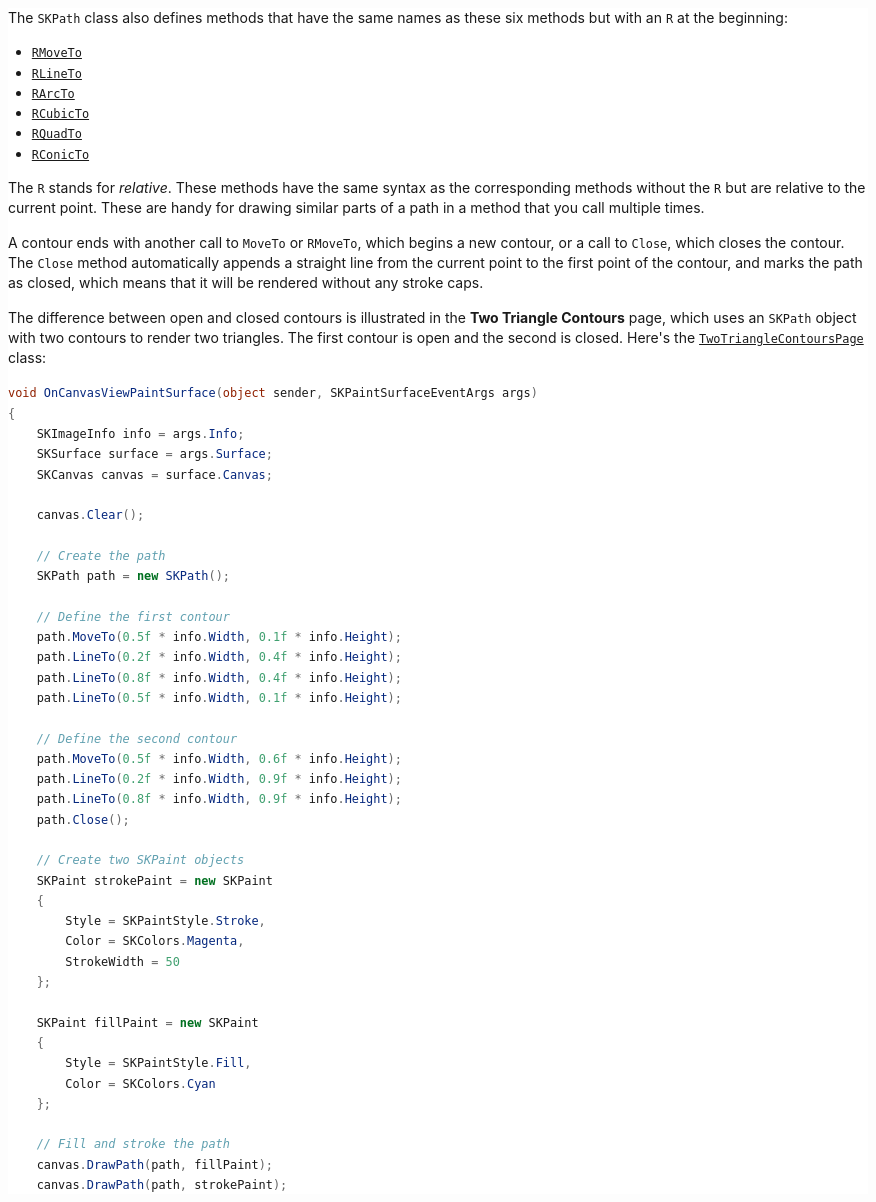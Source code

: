 The `SKPath` class also defines methods that have the same names as these six methods but with an `R` at the beginning:

- [`RMoveTo`](xref:SkiaSharp.SKPath.RMoveTo*)
- [`RLineTo`](xref:SkiaSharp.SKPath.RLineTo*)
- [`RArcTo`](xref:SkiaSharp.SKPath.RArcTo*)
- [`RCubicTo`](xref:SkiaSharp.SKPath.RCubicTo*)
- [`RQuadTo`](xref:SkiaSharp.SKPath.RQuadTo*)
- [`RConicTo`](xref:SkiaSharp.SKPath.RConicTo*)

The `R` stands for *relative*. These methods have the same syntax as the corresponding methods without the `R` but are relative to the current point. These are handy for drawing similar parts of a path in a method that you call multiple times.

A contour ends with another call to `MoveTo` or `RMoveTo`, which begins a new contour, or a call to `Close`, which closes the contour. The `Close` method automatically appends a straight line from the current point to the first point of the contour, and marks the path as closed, which means that it will be rendered without any stroke caps.

The difference between open and closed contours is illustrated in the **Two Triangle Contours** page, which uses an `SKPath` object with two contours to render two triangles. The first contour is open and the second is closed. Here's the [`TwoTriangleContoursPage`](https://github.com/xamarin/xamarin-forms-samples/blob/master/SkiaSharpForms/Demos/Demos/SkiaSharpFormsDemos/Paths/TwoTriangleContoursPage.cs) class:

```csharp
void OnCanvasViewPaintSurface(object sender, SKPaintSurfaceEventArgs args)
{
    SKImageInfo info = args.Info;
    SKSurface surface = args.Surface;
    SKCanvas canvas = surface.Canvas;

    canvas.Clear();

    // Create the path
    SKPath path = new SKPath();

    // Define the first contour
    path.MoveTo(0.5f * info.Width, 0.1f * info.Height);
    path.LineTo(0.2f * info.Width, 0.4f * info.Height);
    path.LineTo(0.8f * info.Width, 0.4f * info.Height);
    path.LineTo(0.5f * info.Width, 0.1f * info.Height);

    // Define the second contour
    path.MoveTo(0.5f * info.Width, 0.6f * info.Height);
    path.LineTo(0.2f * info.Width, 0.9f * info.Height);
    path.LineTo(0.8f * info.Width, 0.9f * info.Height);
    path.Close();

    // Create two SKPaint objects
    SKPaint strokePaint = new SKPaint
    {
        Style = SKPaintStyle.Stroke,
        Color = SKColors.Magenta,
        StrokeWidth = 50
    };

    SKPaint fillPaint = new SKPaint
    {
        Style = SKPaintStyle.Fill,
        Color = SKColors.Cyan
    };

    // Fill and stroke the path
    canvas.DrawPath(path, fillPaint);
    canvas.DrawPath(path, strokePaint);
```